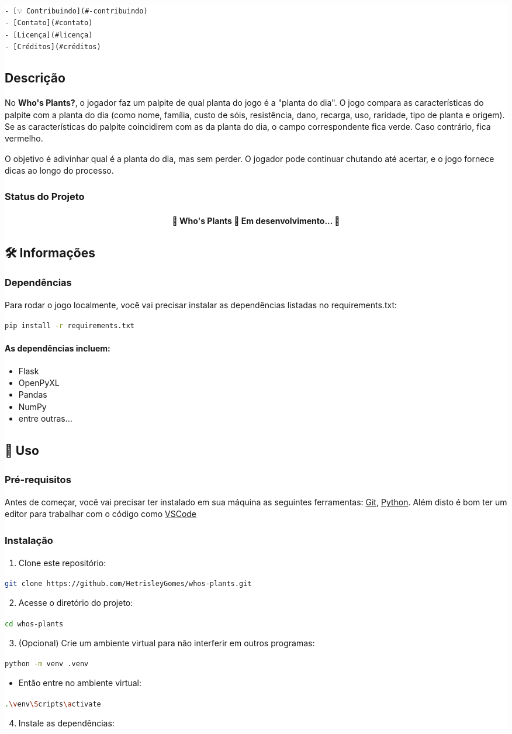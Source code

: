 	- [💡 Contribuindo](#-contribuindo)
	- [Contato](#contato)
	- [Licença](#licença)
	- [Créditos](#créditos)


## Descrição
No **Who's Plants?**, o jogador faz um palpite de qual planta do jogo é a "planta do dia". O jogo compara as características do palpite com a planta do dia (como nome, família, custo de sóis, resistência, dano, recarga, uso, raridade, tipo de planta e origem). Se as características do palpite coincidirem com as da planta do dia, o campo correspondente fica verde. Caso contrário, fica vermelho.

O objetivo é adivinhar qual é a planta do dia, mas sem perder. O jogador pode continuar chutando até acertar, e o jogo fornece dicas ao longo do processo.

### Status do Projeto
<h4 align="center"> 
	🚧  Who's Plants 🌱 Em desenvolvimento...  🚧
</h4>

## 🛠️ Informações 
### Dependências
Para rodar o jogo localmente, você vai precisar instalar as dependências listadas no requirements.txt:

```bash
pip install -r requirements.txt
```
#### As dependências incluem:

- Flask
- OpenPyXL
- Pandas
- NumPy
- entre outras...

## 🎲 Uso

### Pré-requisitos

Antes de começar, você vai precisar ter instalado em sua máquina as seguintes ferramentas:
[Git](https://git-scm.com), [Python](https://www.python.org/). 
Além disto é bom ter um editor para trabalhar com o código como [VSCode](https://code.visualstudio.com/)

### Instalação
1. Clone este repositório:
```bash
git clone https://github.com/HetrisleyGomes/whos-plants.git
```
2. Acesse o diretório do projeto:
```bash
cd whos-plants
```
3. (Opcional) Crie um ambiente virtual para não interferir em outros programas:
```bash
python -m venv .venv
```
- Então entre no ambiente virtual:
```bash
.\venv\Scripts\activate
```
4. Instale as dependências:
```bash
```